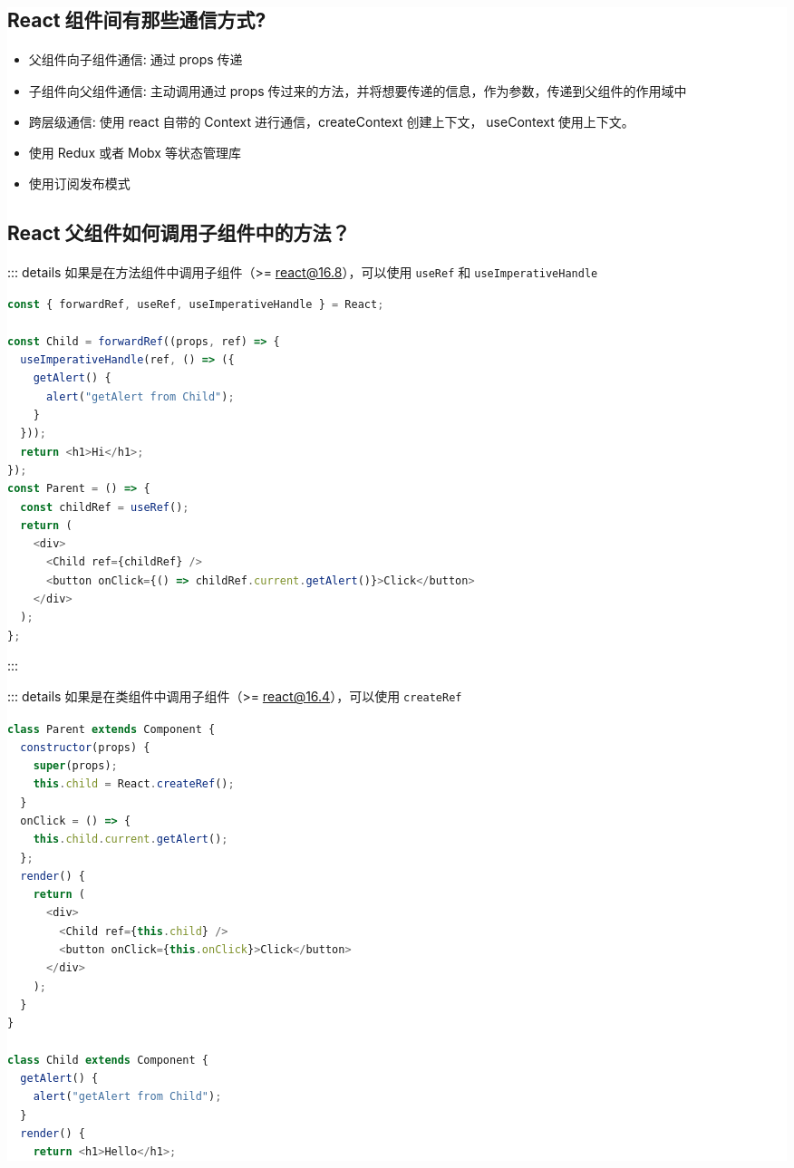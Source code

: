 ## React 组件间有那些通信方式?

- 父组件向子组件通信: 通过 props 传递

- 子组件向父组件通信: 主动调用通过 props 传过来的方法，并将想要传递的信息，作为参数，传递到父组件的作用域中

- 跨层级通信: 使用 react 自带的 Context 进行通信，createContext 创建上下文， useContext 使用上下文。

- 使用 Redux 或者 Mobx 等状态管理库

- 使用订阅发布模式

## React 父组件如何调用子组件中的方法？

::: details 如果是在方法组件中调用子组件（>= react@16.8），可以使用 `useRef` 和 `useImperativeHandle`

```javascript
const { forwardRef, useRef, useImperativeHandle } = React;

const Child = forwardRef((props, ref) => {
  useImperativeHandle(ref, () => ({
    getAlert() {
      alert("getAlert from Child");
    }
  }));
  return <h1>Hi</h1>;
});
const Parent = () => {
  const childRef = useRef();
  return (
    <div>
      <Child ref={childRef} />
      <button onClick={() => childRef.current.getAlert()}>Click</button>
    </div>
  );
};
```

:::

::: details 如果是在类组件中调用子组件（>= react@16.4），可以使用 `createRef`

```javascript
class Parent extends Component {
  constructor(props) {
    super(props);
    this.child = React.createRef();
  }
  onClick = () => {
    this.child.current.getAlert();
  };
  render() {
    return (
      <div>
        <Child ref={this.child} />
        <button onClick={this.onClick}>Click</button>
      </div>
    );
  }
}

class Child extends Component {
  getAlert() {
    alert("getAlert from Child");
  }
  render() {
    return <h1>Hello</h1>;
```